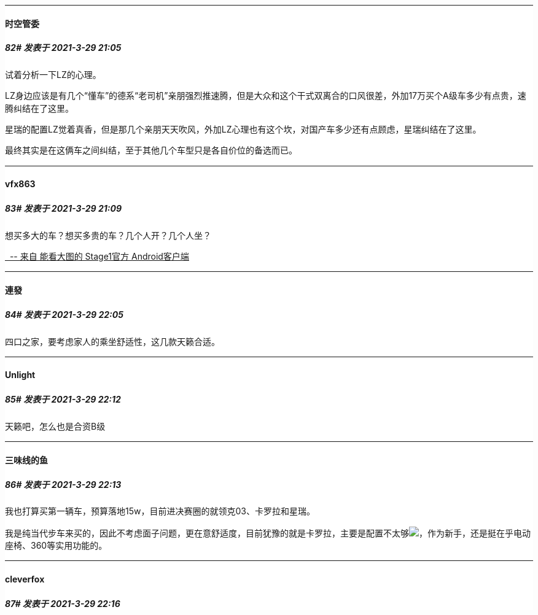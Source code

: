 -----

####  时空管委  
##### 82#       发表于 2021-3-29 21:05


试着分析一下LZ的心理。

LZ身边应该是有几个“懂车”的德系“老司机”亲朋强烈推速腾，但是大众和这个干式双离合的口风很差，外加17万买个A级车多少有点贵，速腾纠结在了这里。

星瑞的配置LZ觉着真香，但是那几个亲朋天天吹风，外加LZ心理也有这个坎，对国产车多少还有点顾虑，星瑞纠结在了这里。

最终其实是在这俩车之间纠结，至于其他几个车型只是各自价位的备选而已。


-----

####  vfx863  
##### 83#       发表于 2021-3-29 21:09


想买多大的车？想买多贵的车？几个人开？几个人坐？

[  -- 来自 能看大图的 Stage1官方 Android客户端](https://www.coolapk.com/apk/140634)


-----

####  連發  
##### 84#       发表于 2021-3-29 22:05


四口之家，要考虑家人的乘坐舒适性，这几款天籁合适。


-----

####  Unlight  
##### 85#       发表于 2021-3-29 22:12


天籁吧，怎么也是合资B级


-----

####  三味线的鱼  
##### 86#       发表于 2021-3-29 22:13


我也打算买第一辆车，预算落地15w，目前进决赛圈的就领克03、卡罗拉和星瑞。

我是纯当代步车来买的，因此不考虑面子问题，更在意舒适度，目前犹豫的就是卡罗拉，主要是配置不太够<img src="https://static.saraba1st.com/image/smiley/face2017/117.png" referrerpolicy="no-referrer">，作为新手，还是挺在乎电动座椅、360等实用功能的。


-----

####  cleverfox  
##### 87#       发表于 2021-3-29 22:16
